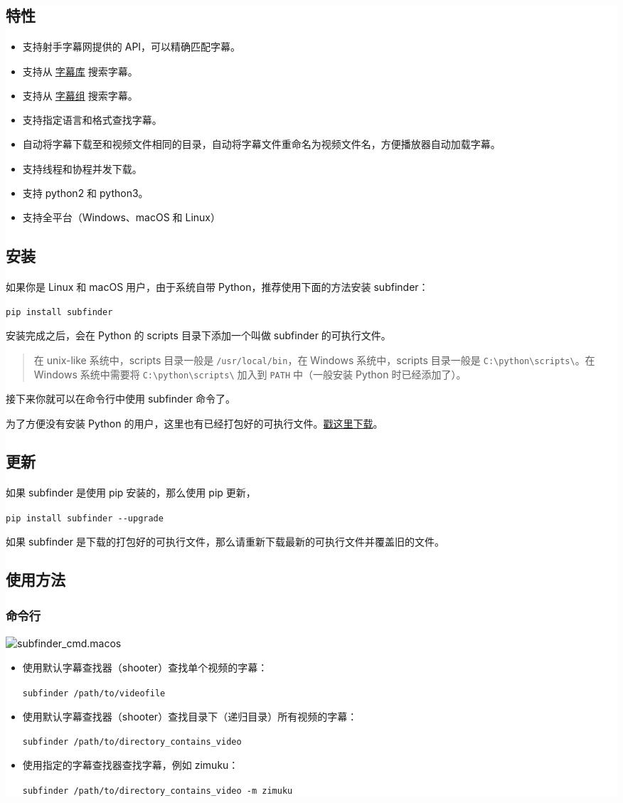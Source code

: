 ## 特性

- 支持射手字幕网提供的 API，可以精确匹配字幕。

- 支持从 [字幕库](https://www.zimuku.cn/) 搜索字幕。

- 支持从 [字幕组](http://www.zimuzu.io/) 搜索字幕。

- 支持指定语言和格式查找字幕。

- 自动将字幕下载至和视频文件相同的目录，自动将字幕文件重命名为视频文件名，方便播放器自动加载字幕。

- 支持线程和协程并发下载。

- 支持 python2 和 python3。

- 支持全平台（Windows、macOS 和 Linux）

## 安装

如果你是 Linux 和 macOS 用户，由于系统自带 Python，推荐使用下面的方法安装 subfinder：

`pip install subfinder`

安装完成之后，会在 Python 的 scripts 目录下添加一个叫做 subfinder 的可执行文件。

> 在 unix-like 系统中，scripts 目录一般是 `/usr/local/bin`，在 Windows 系统中，scripts 目录一般是 `C:\python\scripts\`。在 Windows 系统中需要将 `C:\python\scripts\` 加入到 `PATH` 中（一般安装 Python 时已经添加了）。

接下来你就可以在命令行中使用 subfinder 命令了。

为了方便没有安装 Python 的用户，这里也有已经打包好的可执行文件。[戳这里下载](https://github.com/ausaki/subfinder/releases)。

## 更新

如果 subfinder 是使用 pip 安装的，那么使用 pip 更新，

`pip install subfinder --upgrade`

如果 subfinder 是下载的打包好的可执行文件，那么请重新下载最新的可执行文件并覆盖旧的文件。

## 使用方法

### 命令行

![subfinder_cmd.macos](assets/subfinder_cmd.macos.gif)

- 使用默认字幕查找器（shooter）查找单个视频的字幕：

  `subfinder /path/to/videofile`

- 使用默认字幕查找器（shooter）查找目录下（递归目录）所有视频的字幕：

  `subfinder /path/to/directory_contains_video`

- 使用指定的字幕查找器查找字幕，例如 zimuku：

  `subfinder /path/to/directory_contains_video -m zimuku`
